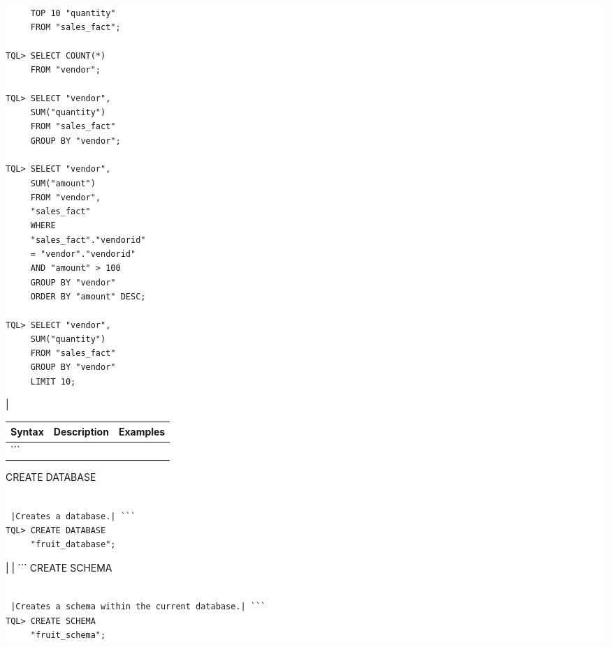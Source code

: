 ```
     TOP 10 "quantity"
     FROM "sales_fact";

TQL> SELECT COUNT(*)
     FROM "vendor";

TQL> SELECT "vendor",
     SUM("quantity")
     FROM "sales_fact"
     GROUP BY "vendor";

TQL> SELECT "vendor",
     SUM("amount")
     FROM "vendor",
     "sales_fact"
     WHERE
     "sales_fact"."vendorid"
     = "vendor"."vendorid"
     AND "amount" > 100
     GROUP BY "vendor"
     ORDER BY "amount" DESC;

TQL> SELECT "vendor",
     SUM("quantity")
     FROM "sales_fact"
     GROUP BY "vendor"
     LIMIT 10;
```

 |

|Syntax|Description|Examples|
|------|-----------|--------|
| ```
CREATE DATABASE
   <database>
```

 |Creates a database.| ```
TQL> CREATE DATABASE
     "fruit_database";
```

 |
| ```
CREATE SCHEMA
   <schema>
```

 |Creates a schema within the current database.| ```
TQL> CREATE SCHEMA
     "fruit_schema";
```
